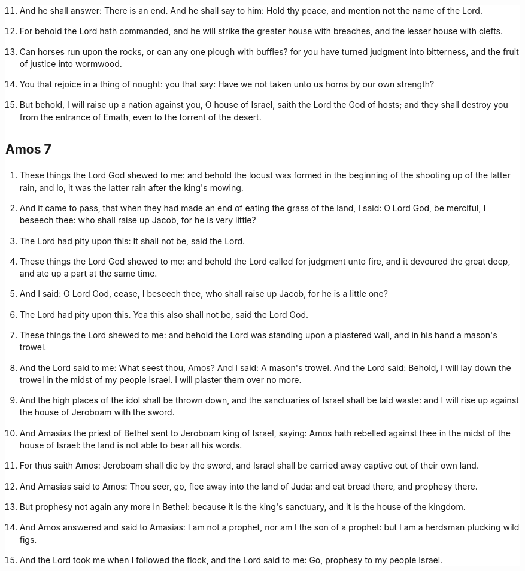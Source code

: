 11. And he shall answer: There is an end. And he shall say to him: Hold thy peace, and mention not the name of the Lord.

12. For behold the Lord hath commanded, and he will strike the greater house with breaches, and the lesser house with clefts.

13. Can horses run upon the rocks, or can any one plough with buffles? for you have turned judgment into bitterness, and the fruit of justice into wormwood.

14. You that rejoice in a thing of nought: you that say: Have we not taken unto us horns by our own strength?

15. But behold, I will raise up a nation against you, O house of Israel, saith the Lord the God of hosts; and they shall destroy you from the entrance of Emath, even to the torrent of the desert. 

## Amos 7

1. These things the Lord God shewed to me: and behold the locust was formed in the beginning of the shooting up of the latter rain, and lo, it was the latter rain after the king's mowing.

2. And it came to pass, that when they had made an end of eating the grass of the land, I said: O Lord God, be merciful, I beseech thee: who shall raise up Jacob, for he is very little?

3. The Lord had pity upon this: It shall not be, said the Lord.

4. These things the Lord God shewed to me: and behold the Lord called for judgment unto fire, and it devoured the great deep, and ate up a part at the same time.

5. And I said: O Lord God, cease, I beseech thee, who shall raise up Jacob, for he is a little one?

6. The Lord had pity upon this. Yea this also shall not be, said the Lord God.

7. These things the Lord shewed to me: and behold the Lord was standing upon a plastered wall, and in his hand a mason's trowel.

8. And the Lord said to me: What seest thou, Amos? And I said: A mason's trowel. And the Lord said: Behold, I will lay down the trowel in the midst of my people Israel. I will plaster them over no more.

9. And the high places of the idol shall be thrown down, and the sanctuaries of Israel shall be laid waste: and I will rise up against the house of Jeroboam with the sword.

10. And Amasias the priest of Bethel sent to Jeroboam king of Israel, saying: Amos hath rebelled against thee in the midst of the house of Israel: the land is not able to bear all his words.

11. For thus saith Amos: Jeroboam shall die by the sword, and Israel shall be carried away captive out of their own land.

12. And Amasias said to Amos: Thou seer, go, flee away into the land of Juda: and eat bread there, and prophesy there.

13. But prophesy not again any more in Bethel: because it is the king's sanctuary, and it is the house of the kingdom.

14. And Amos answered and said to Amasias: I am not a prophet, nor am I the son of a prophet: but I am a herdsman plucking wild figs.

15. And the Lord took me when I followed the flock, and the Lord said to me: Go, prophesy to my people Israel.
